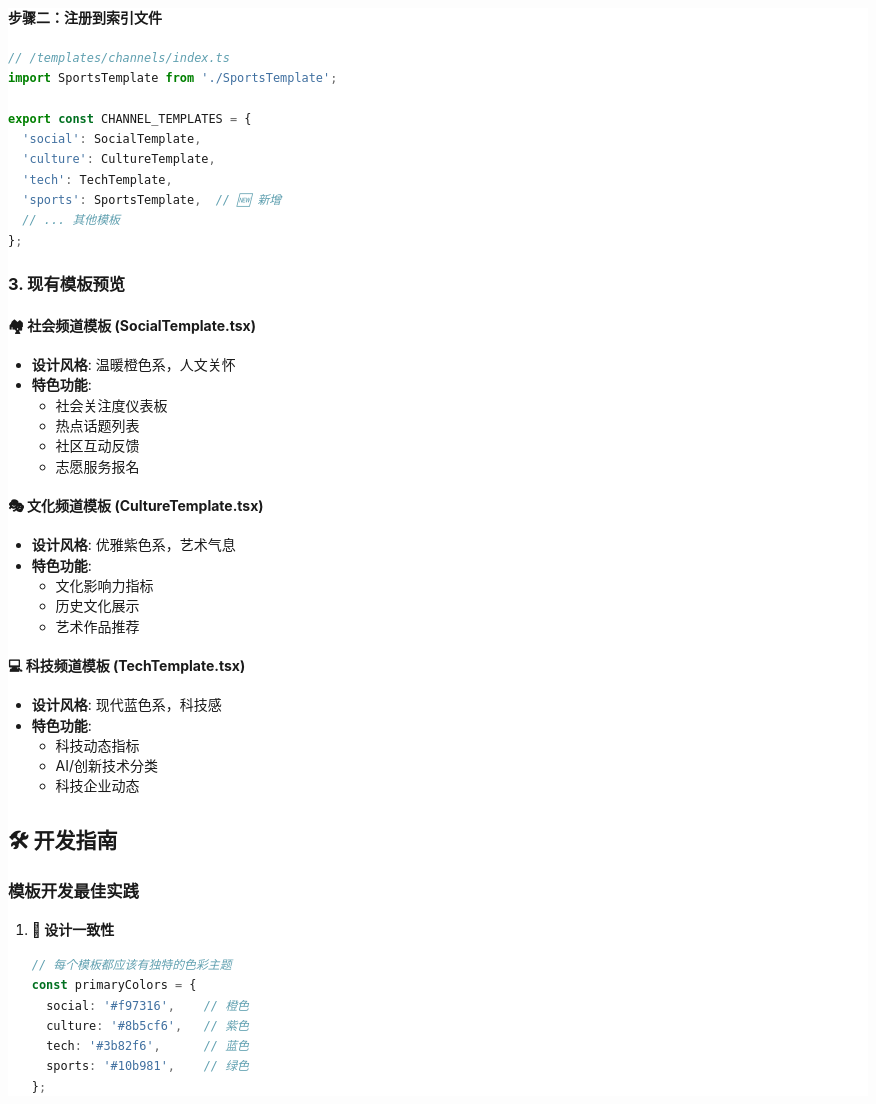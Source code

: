 #### **步骤二：注册到索引文件**

```typescript
// /templates/channels/index.ts
import SportsTemplate from './SportsTemplate';

export const CHANNEL_TEMPLATES = {
  'social': SocialTemplate,
  'culture': CultureTemplate,
  'tech': TechTemplate,
  'sports': SportsTemplate,  // 🆕 新增
  // ... 其他模板
};
```

### 3. 现有模板预览

#### **🏘️ 社会频道模板** (SocialTemplate.tsx)
- **设计风格**: 温暖橙色系，人文关怀
- **特色功能**: 
  - 社会关注度仪表板
  - 热点话题列表
  - 社区互动反馈
  - 志愿服务报名

#### **🎭 文化频道模板** (CultureTemplate.tsx)
- **设计风格**: 优雅紫色系，艺术气息
- **特色功能**:
  - 文化影响力指标
  - 历史文化展示
  - 艺术作品推荐

#### **💻 科技频道模板** (TechTemplate.tsx)
- **设计风格**: 现代蓝色系，科技感
- **特色功能**:
  - 科技动态指标
  - AI/创新技术分类
  - 科技企业动态

## 🛠️ 开发指南

### 模板开发最佳实践

1. **🎨 设计一致性**
   ```typescript
   // 每个模板都应该有独特的色彩主题
   const primaryColors = {
     social: '#f97316',    // 橙色
     culture: '#8b5cf6',   // 紫色
     tech: '#3b82f6',      // 蓝色
     sports: '#10b981',    // 绿色
   };
   ```
